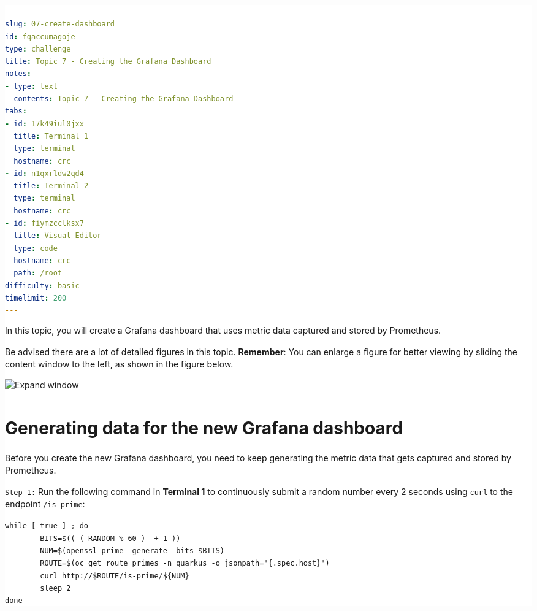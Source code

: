 ```yaml
---
slug: 07-create-dashboard
id: fqaccumagoje
type: challenge
title: Topic 7 - Creating the Grafana Dashboard
notes:
- type: text
  contents: Topic 7 - Creating the Grafana Dashboard
tabs:
- id: 17k49iul0jxx
  title: Terminal 1
  type: terminal
  hostname: crc
- id: n1qxrldw2qd4
  title: Terminal 2
  type: terminal
  hostname: crc
- id: fiymzcclksx7
  title: Visual Editor
  type: code
  hostname: crc
  path: /root
difficulty: basic
timelimit: 200
---
```

In this topic, you will create a Grafana dashboard that uses metric data captured and stored by Prometheus.

Be advised there are a lot of detailed figures in this topic. **Remember**: You can enlarge a figure for better viewing by sliding the content window to the left, as shown in the figure below.

![Expand window](../assets/expand-instruqt-window.png)

# Generating data for the new Grafana dashboard

Before you create the new Grafana dashboard, you need to keep generating the metric data that gets captured and stored by Prometheus.

`Step 1:` Run the following command in **Terminal 1** to continuously submit a random number every 2 seconds using `curl` to the endpoint `/is-prime`:

```
while [ true ] ; do
        BITS=$(( ( RANDOM % 60 )  + 1 ))
        NUM=$(openssl prime -generate -bits $BITS)
        ROUTE=$(oc get route primes -n quarkus -o jsonpath='{.spec.host}')
        curl http://$ROUTE/is-prime/${NUM}
        sleep 2
done
```
